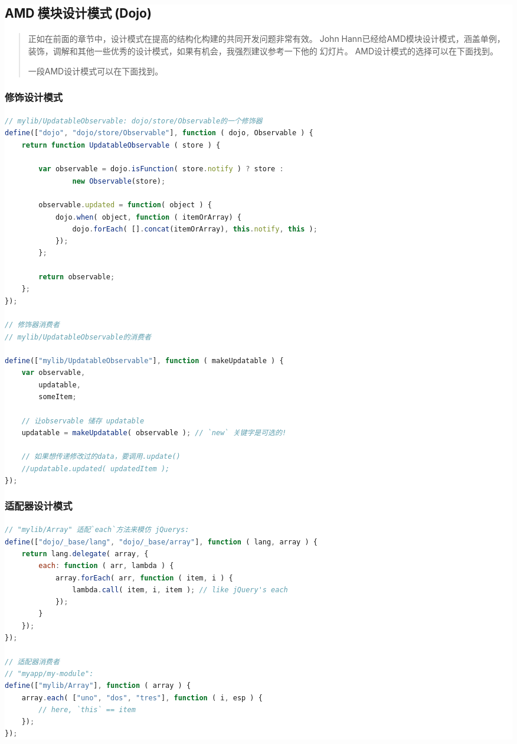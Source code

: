 ## AMD 模块设计模式 (Dojo)

> 正如在前面的章节中，设计模式在提高的结构化构建的共同开发问题非常有效。 John Hann已经给AMD模块设计模式，涵盖单例，装饰，调解和其他一些优秀的设计模式，如果有机会，我强烈建议参考一下他的 幻灯片。 AMD设计模式的选择可以在下面找到。
>
> 一段AMD设计模式可以在下面找到。

### 修饰设计模式

```js
// mylib/UpdatableObservable: dojo/store/Observable的一个修饰器
define(["dojo", "dojo/store/Observable"], function ( dojo, Observable ) {
    return function UpdatableObservable ( store ) {

        var observable = dojo.isFunction( store.notify ) ? store :
                new Observable(store);

        observable.updated = function( object ) {
            dojo.when( object, function ( itemOrArray) {
                dojo.forEach( [].concat(itemOrArray), this.notify, this );
            });
        };

        return observable;
    };
});

// 修饰器消费者
// mylib/UpdatableObservable的消费者

define(["mylib/UpdatableObservable"], function ( makeUpdatable ) {
    var observable,
        updatable,
        someItem;

    // 让observable 储存 updatable
    updatable = makeUpdatable( observable ); // `new` 关键字是可选的!

    // 如果想传递修改过的data，要调用.update()
    //updatable.updated( updatedItem );
});
```

### 适配器设计模式

```js
// "mylib/Array" 适配`each`方法来模仿 jQuerys:
define(["dojo/_base/lang", "dojo/_base/array"], function ( lang, array ) {
    return lang.delegate( array, {
        each: function ( arr, lambda ) {
            array.forEach( arr, function ( item, i ) {
                lambda.call( item, i, item ); // like jQuery's each
            });
        }
    });
});

// 适配器消费者
// "myapp/my-module":
define(["mylib/Array"], function ( array ) {
    array.each( ["uno", "dos", "tres"], function ( i, esp ) {
        // here, `this` == item
    });
});
```